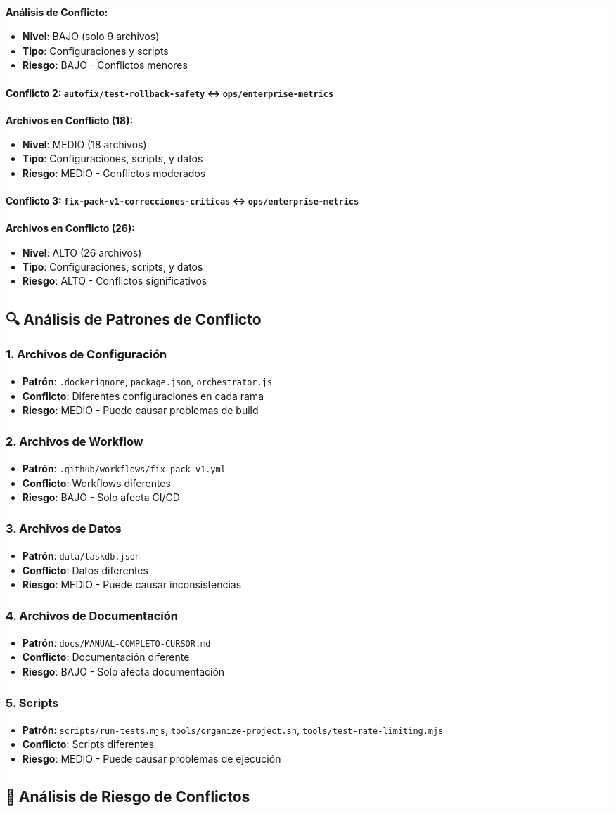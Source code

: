 **Análisis de Conflicto:**
- **Nivel**: BAJO (solo 9 archivos)
- **Tipo**: Configuraciones y scripts
- **Riesgo**: BAJO - Conflictos menores

#### **Conflicto 2: `autofix/test-rollback-safety` ↔ `ops/enterprise-metrics`**

**Archivos en Conflicto (18):**
- **Nivel**: MEDIO (18 archivos)
- **Tipo**: Configuraciones, scripts, y datos
- **Riesgo**: MEDIO - Conflictos moderados

#### **Conflicto 3: `fix-pack-v1-correcciones-criticas` ↔ `ops/enterprise-metrics`**

**Archivos en Conflicto (26):**
- **Nivel**: ALTO (26 archivos)
- **Tipo**: Configuraciones, scripts, y datos
- **Riesgo**: ALTO - Conflictos significativos

## 🔍 Análisis de Patrones de Conflicto

### **1. Archivos de Configuración**
- **Patrón**: `.dockerignore`, `package.json`, `orchestrator.js`
- **Conflicto**: Diferentes configuraciones en cada rama
- **Riesgo**: MEDIO - Puede causar problemas de build

### **2. Archivos de Workflow**
- **Patrón**: `.github/workflows/fix-pack-v1.yml`
- **Conflicto**: Workflows diferentes
- **Riesgo**: BAJO - Solo afecta CI/CD

### **3. Archivos de Datos**
- **Patrón**: `data/taskdb.json`
- **Conflicto**: Datos diferentes
- **Riesgo**: MEDIO - Puede causar inconsistencias

### **4. Archivos de Documentación**
- **Patrón**: `docs/MANUAL-COMPLETO-CURSOR.md`
- **Conflicto**: Documentación diferente
- **Riesgo**: BAJO - Solo afecta documentación

### **5. Scripts**
- **Patrón**: `scripts/run-tests.mjs`, `tools/organize-project.sh`, `tools/test-rate-limiting.mjs`
- **Conflicto**: Scripts diferentes
- **Riesgo**: MEDIO - Puede causar problemas de ejecución

## 🚨 Análisis de Riesgo de Conflictos
